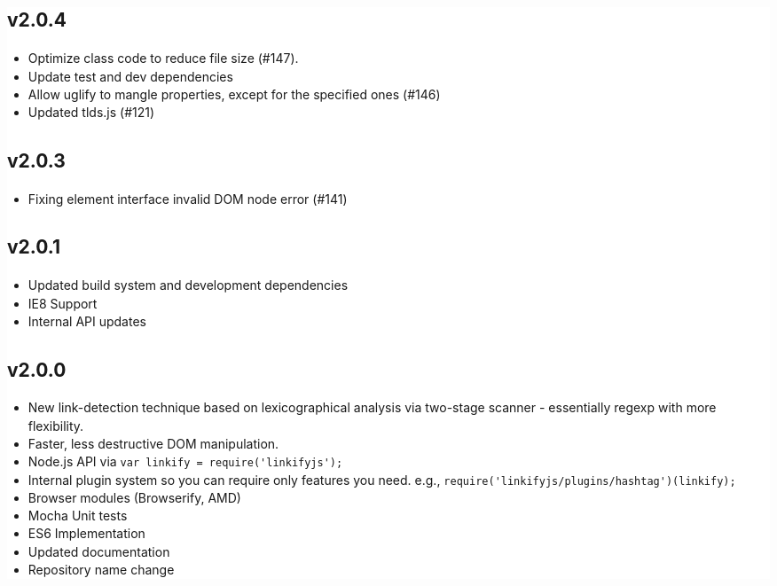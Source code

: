 ## v2.0.4

* Optimize class code to reduce file size (#147).
* Update test and dev dependencies
* Allow uglify to mangle properties, except for the specified ones (#146)
* Updated tlds.js (#121)

## v2.0.3

* Fixing element interface invalid DOM node error (#141)

## v2.0.1

* Updated build system and development dependencies
* IE8 Support
* Internal API updates

## v2.0.0

* New link-detection technique based on lexicographical analysis via two-stage scanner - essentially regexp with more flexibility.
* Faster, less destructive DOM manipulation.
* Node.js API via `var linkify = require('linkifyjs');`
* Internal plugin system so you can require only features you need. e.g., `require('linkifyjs/plugins/hashtag')(linkify);`
* Browser modules (Browserify, AMD)
* Mocha Unit tests
* ES6 Implementation
* Updated documentation
* Repository name change
